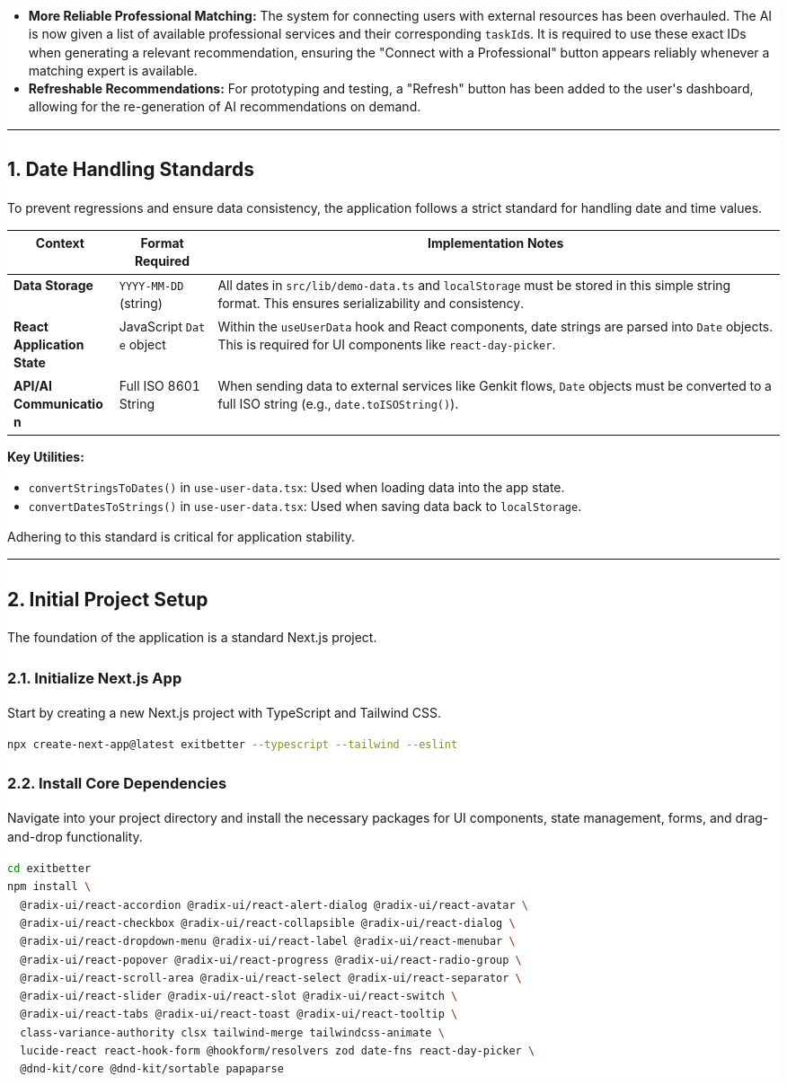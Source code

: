 *   **More Reliable Professional Matching:** The system for connecting users with external resources has been overhauled. The AI is now given a list of available professional services and their corresponding `taskId`s. It is required to use these exact IDs when generating a relevant recommendation, ensuring the "Connect with a Professional" button appears reliably whenever a matching expert is available.
*   **Refreshable Recommendations:** For prototyping and testing, a "Refresh" button has been added to the user's dashboard, allowing for the re-generation of AI recommendations on demand.

---

## 1. Date Handling Standards

To prevent regressions and ensure data consistency, the application follows a strict standard for handling date and time values.

| Context                  | Format Required                                      | Implementation Notes                                                                                                                              |
| ------------------------ | ---------------------------------------------------- | ------------------------------------------------------------------------------------------------------------------------------------------------- |
| **Data Storage**         | `YYYY-MM-DD` (string)                                | All dates in `src/lib/demo-data.ts` and `localStorage` must be stored in this simple string format. This ensures serializability and consistency. |
| **React Application State** | JavaScript `Date` object                             | Within the `useUserData` hook and React components, date strings are parsed into `Date` objects. This is required for UI components like `react-day-picker`. |
| **API/AI Communication**   | Full ISO 8601 String                                 | When sending data to external services like Genkit flows, `Date` objects must be converted to a full ISO string (e.g., `date.toISOString()`).          |

**Key Utilities:**
- `convertStringsToDates()` in `use-user-data.tsx`: Used when loading data into the app state.
- `convertDatesToStrings()` in `use-user-data.tsx`: Used when saving data back to `localStorage`.

Adhering to this standard is critical for application stability.

---

## 2. Initial Project Setup

The foundation of the application is a standard Next.js project.

### 2.1. Initialize Next.js App

Start by creating a new Next.js project with TypeScript and Tailwind CSS.

```bash
npx create-next-app@latest exitbetter --typescript --tailwind --eslint
```

### 2.2. Install Core Dependencies

Navigate into your project directory and install the necessary packages for UI components, state management, forms, and drag-and-drop functionality.

```bash
cd exitbetter
npm install \
  @radix-ui/react-accordion @radix-ui/react-alert-dialog @radix-ui/react-avatar \
  @radix-ui/react-checkbox @radix-ui/react-collapsible @radix-ui/react-dialog \
  @radix-ui/react-dropdown-menu @radix-ui/react-label @radix-ui/react-menubar \
  @radix-ui/react-popover @radix-ui/react-progress @radix-ui/react-radio-group \
  @radix-ui/react-scroll-area @radix-ui/react-select @radix-ui/react-separator \
  @radix-ui/react-slider @radix-ui/react-slot @radix-ui/react-switch \
  @radix-ui/react-tabs @radix-ui/react-toast @radix-ui/react-tooltip \
  class-variance-authority clsx tailwind-merge tailwindcss-animate \
  lucide-react react-hook-form @hookform/resolvers zod date-fns react-day-picker \
  @dnd-kit/core @dnd-kit/sortable papaparse
```
